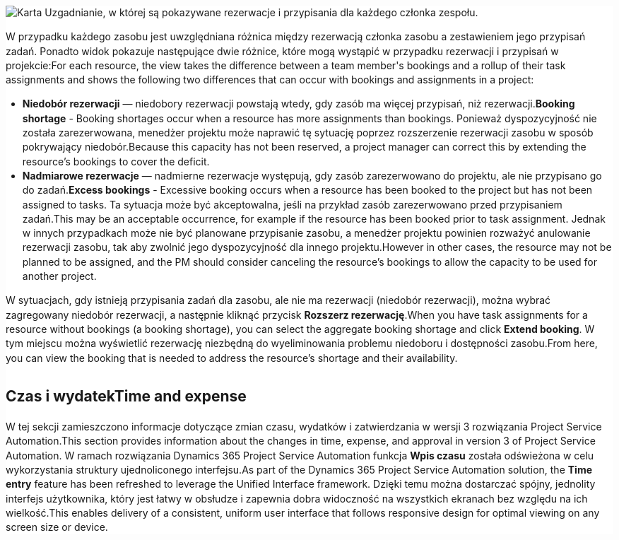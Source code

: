 ![Karta Uzgadnianie, w której są pokazywane rezerwacje i przypisania dla każdego członka zespołu.](media/resource-reconciliation-tab-06.png)

<span data-ttu-id="1d2a2-223">W przypadku każdego zasobu jest uwzględniana różnica między rezerwacją członka zasobu a zestawieniem jego przypisań zadań. Ponadto widok pokazuje następujące dwie różnice, które mogą wystąpić w przypadku rezerwacji i przypisań w projekcie:</span><span class="sxs-lookup"><span data-stu-id="1d2a2-223">For each resource, the view takes the difference between a team member's bookings and a rollup of their task assignments and shows the following two differences that can occur with bookings and assignments in a project:</span></span> 

- <span data-ttu-id="1d2a2-224">**Niedobór rezerwacji** — niedobory rezerwacji powstają wtedy, gdy zasób ma więcej przypisań, niż rezerwacji.</span><span class="sxs-lookup"><span data-stu-id="1d2a2-224">**Booking shortage** - Booking shortages occur when a resource has more assignments than bookings.</span></span> <span data-ttu-id="1d2a2-225">Ponieważ dyspozycyjność nie została zarezerwowana, menedżer projektu może naprawić tę sytuację poprzez rozszerzenie rezerwacji zasobu w sposób pokrywający niedobór.</span><span class="sxs-lookup"><span data-stu-id="1d2a2-225">Because this capacity has not been reserved, a project manager can correct this by extending the resource’s bookings to cover the deficit.</span></span> 
- <span data-ttu-id="1d2a2-226">**Nadmiarowe rezerwacje** — nadmierne rezerwacje występują, gdy zasób zarezerwowano do projektu, ale nie przypisano go do zadań.</span><span class="sxs-lookup"><span data-stu-id="1d2a2-226">**Excess bookings** - Excessive booking occurs when a resource has been booked to the project but has not been assigned to tasks.</span></span>  <span data-ttu-id="1d2a2-227">Ta sytuacja może być akceptowalna, jeśli na przykład zasób zarezerwowano przed przypisaniem zadań.</span><span class="sxs-lookup"><span data-stu-id="1d2a2-227">This may be an acceptable occurrence, for example if the resource has been booked prior to task assignment.</span></span> <span data-ttu-id="1d2a2-228">Jednak w innych przypadkach może nie być planowane przypisanie zasobu, a menedżer projektu powinien rozważyć anulowanie rezerwacji zasobu, tak aby zwolnić jego dyspozycyjność dla innego projektu.</span><span class="sxs-lookup"><span data-stu-id="1d2a2-228">However in other cases, the resource may not be planned to be assigned, and the PM should consider canceling the resource’s bookings to allow the capacity to be used for another project.</span></span> 

<span data-ttu-id="1d2a2-229">W sytuacjach, gdy istnieją przypisania zadań dla zasobu, ale nie ma rezerwacji (niedobór rezerwacji), można wybrać zagregowany niedobór rezerwacji, a następnie kliknąć przycisk **Rozszerz rezerwację**.</span><span class="sxs-lookup"><span data-stu-id="1d2a2-229">When you have task assignments for a resource without bookings (a booking shortage), you can select the aggregate booking shortage and click **Extend booking**.</span></span> <span data-ttu-id="1d2a2-230">W tym miejscu można wyświetlić rezerwację niezbędną do wyeliminowania problemu niedoboru i dostępności zasobu.</span><span class="sxs-lookup"><span data-stu-id="1d2a2-230">From here, you can view the booking that is needed to address the resource’s shortage and their availability.</span></span> 
 
## <a name="time-and-expense"></a><span data-ttu-id="1d2a2-231">Czas i wydatek</span><span class="sxs-lookup"><span data-stu-id="1d2a2-231">Time and expense</span></span>
<span data-ttu-id="1d2a2-232">W tej sekcji zamieszczono informacje dotyczące zmian czasu, wydatków i zatwierdzania w wersji 3 rozwiązania Project Service Automation.</span><span class="sxs-lookup"><span data-stu-id="1d2a2-232">This section provides information about the changes in time, expense, and approval in version 3 of Project Service Automation.</span></span> <span data-ttu-id="1d2a2-233">W ramach rozwiązania Dynamics 365 Project Service Automation funkcja **Wpis czasu** została odświeżona w celu wykorzystania struktury ujednoliconego interfejsu.</span><span class="sxs-lookup"><span data-stu-id="1d2a2-233">As part of the Dynamics 365 Project Service Automation solution, the **Time entry** feature has been refreshed to leverage the Unified Interface framework.</span></span> <span data-ttu-id="1d2a2-234">Dzięki temu można dostarczać spójny, jednolity interfejs użytkownika, który jest łatwy w obsłudze i zapewnia dobra widoczność na wszystkich ekranach bez względu na ich wielkość.</span><span class="sxs-lookup"><span data-stu-id="1d2a2-234">This enables delivery of a consistent, uniform user interface that follows responsive design for optimal viewing on any screen size or device.</span></span> 
